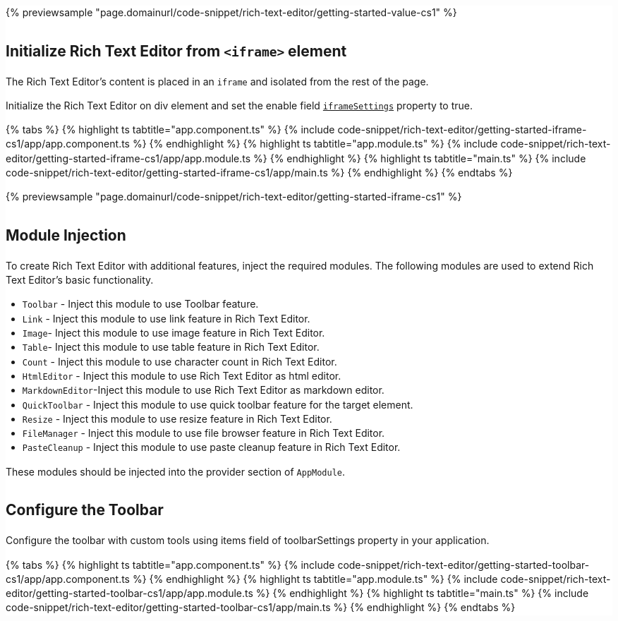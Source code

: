 {% previewsample "page.domainurl/code-snippet/rich-text-editor/getting-started-value-cs1" %}

## Initialize Rich Text Editor from `<iframe>` element

The Rich Text Editor’s content is placed in an `iframe` and isolated from the rest of the page.

Initialize the Rich Text Editor on div element and set the enable field [`iframeSettings`](https://ej2.syncfusion.com/angular/documentation/api/rich-text-editor/#iframesettings) property to true.

{% tabs %}
{% highlight ts tabtitle="app.component.ts" %}
{% include code-snippet/rich-text-editor/getting-started-iframe-cs1/app/app.component.ts %}
{% endhighlight %}
{% highlight ts tabtitle="app.module.ts" %}
{% include code-snippet/rich-text-editor/getting-started-iframe-cs1/app/app.module.ts %}
{% endhighlight %}
{% highlight ts tabtitle="main.ts" %}
{% include code-snippet/rich-text-editor/getting-started-iframe-cs1/app/main.ts %}
{% endhighlight %}
{% endtabs %}
  
{% previewsample "page.domainurl/code-snippet/rich-text-editor/getting-started-iframe-cs1" %}

## Module Injection

To create Rich Text Editor with additional features, inject the required modules. The following modules are used to extend Rich Text Editor’s basic functionality.

* `Toolbar` - Inject this module to use Toolbar feature.
* `Link` - Inject this module to use link feature in Rich Text Editor.
* `Image`- Inject this module to use image feature in Rich Text Editor.
* `Table`- Inject this module to use table feature in Rich Text Editor.
* `Count` - Inject this module to use character count in Rich Text Editor.
* `HtmlEditor` - Inject this module to use Rich Text Editor as html editor.
* `MarkdownEditor`-Inject this module to use Rich Text Editor as markdown editor.
* `QuickToolbar` - Inject this module to use quick toolbar feature for the target element.
* `Resize` - Inject this module to use resize feature in Rich Text Editor.
* `FileManager` - Inject this module to use file browser feature in Rich Text Editor.
* `PasteCleanup` - Inject this module to use paste cleanup feature in Rich Text Editor.

These modules should be injected into the provider section of `AppModule`.

## Configure the Toolbar

Configure the toolbar with custom tools using items field of toolbarSettings property in your application.

{% tabs %}
{% highlight ts tabtitle="app.component.ts" %}
{% include code-snippet/rich-text-editor/getting-started-toolbar-cs1/app/app.component.ts %}
{% endhighlight %}
{% highlight ts tabtitle="app.module.ts" %}
{% include code-snippet/rich-text-editor/getting-started-toolbar-cs1/app/app.module.ts %}
{% endhighlight %}
{% highlight ts tabtitle="main.ts" %}
{% include code-snippet/rich-text-editor/getting-started-toolbar-cs1/app/main.ts %}
{% endhighlight %}
{% endtabs %}
  